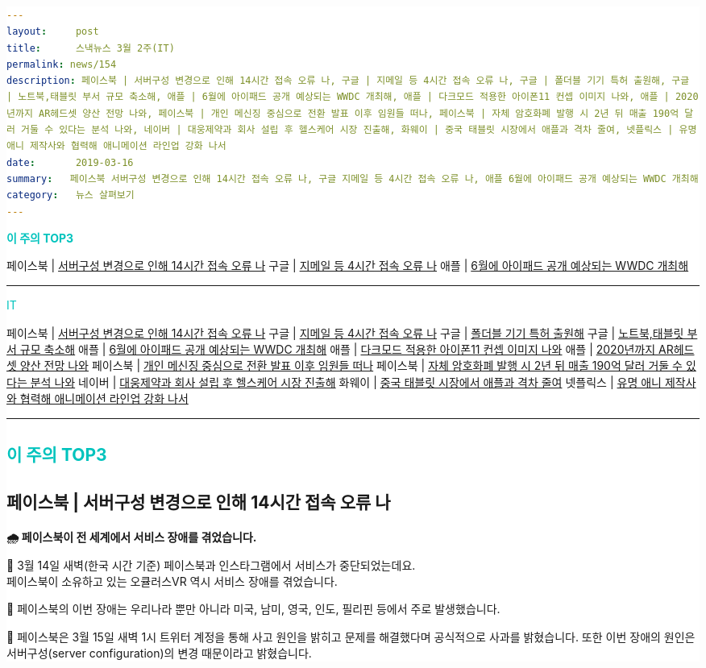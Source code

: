 ```yaml
---
layout:     post
title:      스낵뉴스 3월 2주(IT) 
permalink: news/154
description: 페이스북 | 서버구성 변경으로 인해 14시간 접속 오류 나, 구글 | 지메일 등 4시간 접속 오류 나, 구글 | 폴더블 기기 특허 출원해, 구글 | 노트북,태블릿 부서 규모 축소해, 애플 | 6월에 아이패드 공개 예상되는 WWDC 개최해, 애플 | 다크모드 적용한 아이폰11 컨셉 이미지 나와, 애플 | 2020년까지 AR헤드셋 양산 전망 나와, 페이스북 | 개인 메신징 중심으로 전환 발표 이후 임원들 떠나, 페이스북 | 자체 암호화폐 발행 시 2년 뒤 매출 190억 달러 거둘 수 있다는 분석 나와, 네이버 | 대웅제약과 회사 설립 후 헬스케어 시장 진출해, 화웨이 | 중국 태블릿 시장에서 애플과 격차 줄여, 넷플릭스 | 유명 애니 제작사와 협력해 애니메이션 라인업 강화 나서
date:       2019-03-16
summary:   페이스북 서버구성 변경으로 인해 14시간 접속 오류 나, 구글 지메일 등 4시간 접속 오류 나, 애플 6월에 아이패드 공개 예상되는 WWDC 개최해
category:   뉴스 살펴보기
---
```


<a href="#top3"></a><span style = "color: #00c3bd; font-weight: 700;">이 주의 TOP3</span>

페이스북 | [서버구성 변경으로 인해 14시간 접속 오류 나](#facebookError_IT_03_16)
구글 | [지메일 등 4시간 접속 오류 나](#googleError_IT_03_16)
애플 | [6월에 아이패드 공개 예상되는 WWDC 개최해](#appleWWDC_IT_03_16)

- - -

<a href="#it"></a><span style = "color: #00c3bd">IT</span>

페이스북 | [서버구성 변경으로 인해 14시간 접속 오류 나](#facebookError_IT_03_16)
구글 | [지메일 등 4시간 접속 오류 나](#googleError_IT_03_16)
구글 | [폴더블 기기 특허 출원해](#googleFolable_IT_03_16)
구글 | [노트북,태블릿 부서 규모 축소해](#googleCutTablet_IT_03_16)
애플 | [6월에 아이패드 공개 예상되는 WWDC 개최해](#appleWWDC_IT_03_16)
애플 | [다크모드 적용한 아이폰11 컨셉 이미지 나와](#appleiPhone11_IT_03_16)
애플 | [2020년까지 AR헤드셋 양산 전망 나와](#appleARheadset_IT_03_16)
페이스북 | [개인 메신징 중심으로 전환 발표 이후 임원들 떠나](#facebookExodus_IT_03_16)
페이스북 | [자체 암호화폐 발행 시 2년 뒤 매출 190억 달러 거둘 수 있다는 분석 나와](#facebookCoinExpectation_IT_03_16)
네이버 | [대웅제약과 회사 설립 후 헬스케어 시장 진출해](#naverHealthcare_IT_03_16)
화웨이 | [중국 태블릿 시장에서 애플과 격차 줄여](#huaweiTabletMarket_IT_03_16)
넷플릭스 | [유명 애니 제작사와 협력해 애니메이션 라인업 강화 나서](#netflixAnimation_IT_03_16)

- - -


## <a name="top3"></a><span style = "color: #00c3bd">이 주의 TOP3</span> 

## <a name="facebookError_IT_03_16"></a>페이스북 | 서버구성 변경으로 인해 14시간 접속 오류 나

<strong> 🌧️ 페이스북이 전 세계에서 서비스 장애를 겪었습니다.</strong>

📍  3월 14일 새벽(한국 시간 기준) 페이스북과 인스타그램에서 서비스가 중단되었는데요.   
페이스북이 소유하고 있는 오큘러스VR 역시 서비스 장애를 겪었습니다.

📍 페이스북의 이번 장애는 우리나라 뿐만 아니라 미국, 남미, 영국, 인도, 필리핀 등에서 주로 발생했습니다.

📍 페이스북은 3월 15일 새벽 1시 트위터 계정을 통해 사고 원인을 밝히고 문제를 해결했다며 공식적으로 사과를 밝혔습니다.
또한 이번 장애의 원인은 서버구성(server configuration)의 변경 때문이라고 밝혔습니다.
